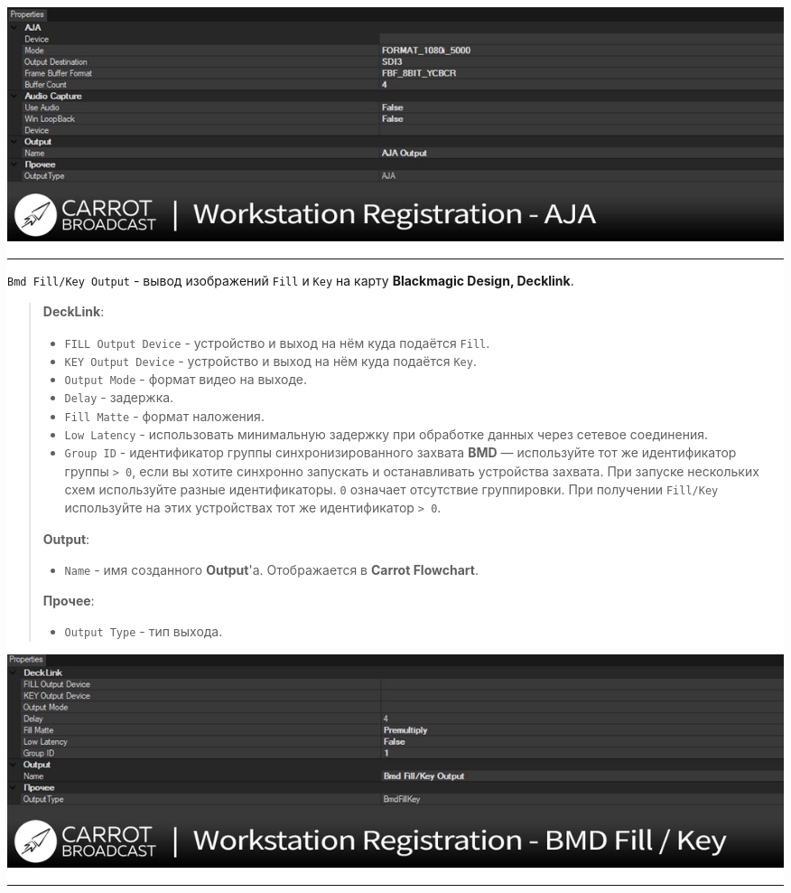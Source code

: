 ![Workflow_Workstation Registration_AJA](..\images\4062\image_088.jpg "Workflow - Workstation Registration - AJA")

---

`Bmd Fill/Key Output` - вывод изображений `Fill` и `Key` на карту **Blackmagic Design, Decklink**.

>**DeckLink**:
>- `FILL Output Device` - устройство и выход на нём куда подаётся `Fill`.
>- `KEY Output Device` - устройство и выход на нём куда подаётся `Key`.
>- `Output Mode` - формат видео на выходе.
>- `Delay` - задержка.
>- `Fill Matte` - формат наложения.
>- `Low Latency` - использовать минимальную задержку при обработке данных через сетевое соединения.
>- `Group ID` - идентификатор группы синхронизированного захвата **BMD** — используйте тот же идентификатор группы `> 0`, если вы хотите синхронно запускать и останавливать устройства захвата. При запуске нескольких схем используйте разные идентификаторы. `0` означает отсутствие группировки. При получении `Fill/Key` используйте на этих устройствах тот же идентификатор `> 0`.
>
>**Output**:
>- `Name` - имя созданного **Output**'а. Отображается в **Carrot Flowchart**.
>
>**Прочее**:
>- `Output Type` - тип выхода.

![Workflow_Workstation Registration_BMD FILL / KEY](..\images\4062\image_089.jpg "Workflow - Workstation Registration - BMD FILL / KEY")

---
